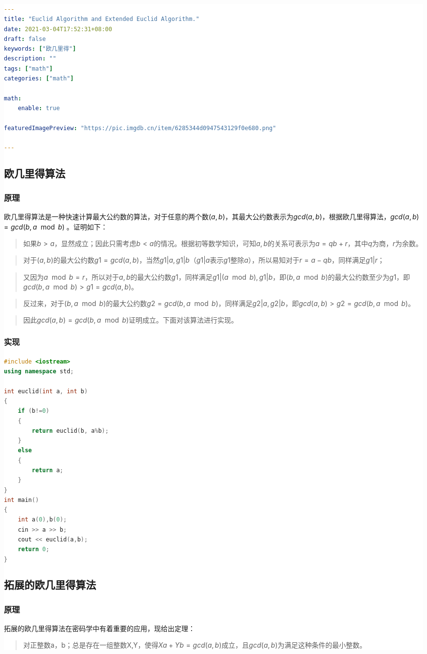 ```yaml
---
title: "Euclid Algorithm and Extended Euclid Algorithm."
date: 2021-03-04T17:52:31+08:00
draft: false
keywords: ["欧几里得"]
description: ""
tags: ["math"]
categories: ["math"]

math:
    enable: true

featuredImagePreview: "https://pic.imgdb.cn/item/6285344d0947543129f0e680.png"

---
```



## 欧几里得算法

### 原理 

欧几里得算法是一种快速计算最大公约数的算法，对于任意的两个数$(a,b)$，其最大公约数表示为$gcd(a,b)$，根据欧几里得算法，$gcd(a,b)=gcd(b,a\mod b)$ 。证明如下：

>如果$b>a$，显然成立；因此只需考虑$b < a$的情况。根据初等数学知识，可知$a,b$的关系可表示为$a=qb+r$，其中$q$为商，$r$为余数。

>对于$(a,b)$的最大公约数$g1=gcd(a,b)$，当然$g1|a,g1|b$（$g1|a$表示$g1$整除$a$），所以易知对于$r=a-qb$，同样满足$g1|r$；

>又因为$a\mod b=r$，所以对于$a,b$的最大公约数$g1$，同样满足$g1|(a\mod b),g1|b$，即$(b,a\mod b)$的最大公约数至少为$g1$，即$gcd(b,a\mod b)>g1=gcd(a,b)$。

>反过来，对于$(b,a\mod b)$的最大公约数$g2=gcd(b,a\mod b)$，同样满足$g2|a, g2|b$，即$gcd(a,b)>g2=gcd(b,a\mod b)$。

>因此$gcd(a,b)=gcd(b,a\mod b)$证明成立。下面对该算法进行实现。

### 实现
```c++
#include <iostream>                                     
using namespace std;          
                              
int euclid(int a, int b)      
{                             
    if (b!=0)                 
    {                         
        return euclid(b, a%b);
    }                         
    else                      
    {                         
        return a;             
    }                         
}                                                         
int main()                    
{                             
    int a(0),b(0);            
    cin >> a >> b;            
    cout << euclid(a,b);      
    return 0;                 
}                             
```
## 拓展的欧几里得算法
### 原理
拓展的欧几里得算法在密码学中有着重要的应用，现给出定理：
> 对正整数a，b；总是存在一组整数X,Y，使得$Xa+Yb=gcd(a,b)$成立，且$gcd(a,b)$为满足这种条件的最小整数。